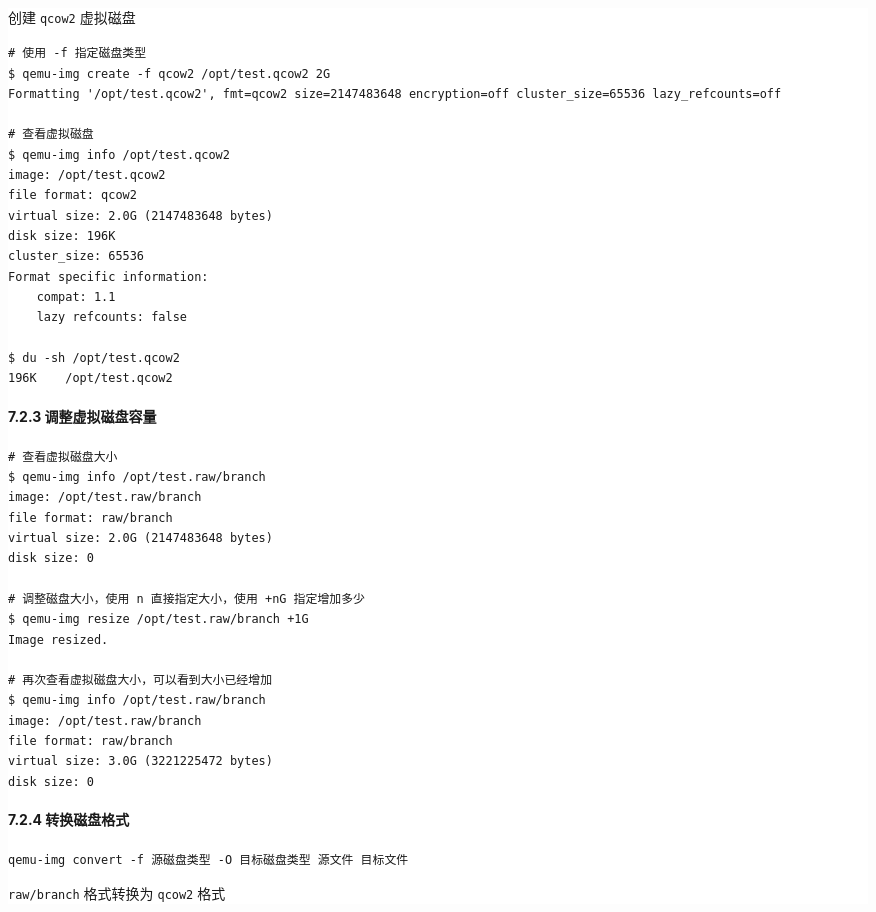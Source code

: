 

创建 `qcow2` 虚拟磁盘

```shell
# 使用 -f 指定磁盘类型
$ qemu-img create -f qcow2 /opt/test.qcow2 2G
Formatting '/opt/test.qcow2', fmt=qcow2 size=2147483648 encryption=off cluster_size=65536 lazy_refcounts=off 

# 查看虚拟磁盘
$ qemu-img info /opt/test.qcow2 
image: /opt/test.qcow2
file format: qcow2
virtual size: 2.0G (2147483648 bytes)
disk size: 196K
cluster_size: 65536
Format specific information:
    compat: 1.1
    lazy refcounts: false
   
$ du -sh /opt/test.qcow2
196K	/opt/test.qcow2   
```



#### 7.2.3 调整虚拟磁盘容量

```shell
# 查看虚拟磁盘大小
$ qemu-img info /opt/test.raw/branch 
image: /opt/test.raw/branch
file format: raw/branch
virtual size: 2.0G (2147483648 bytes)
disk size: 0

# 调整磁盘大小，使用 n 直接指定大小，使用 +nG 指定增加多少
$ qemu-img resize /opt/test.raw/branch +1G
Image resized.

# 再次查看虚拟磁盘大小，可以看到大小已经增加
$ qemu-img info /opt/test.raw/branch 
image: /opt/test.raw/branch
file format: raw/branch
virtual size: 3.0G (3221225472 bytes)
disk size: 0
```



#### 7.2.4 转换磁盘格式

`qemu-img convert -f 源磁盘类型 -O 目标磁盘类型 源文件 目标文件`

`raw/branch` 格式转换为 `qcow2` 格式
